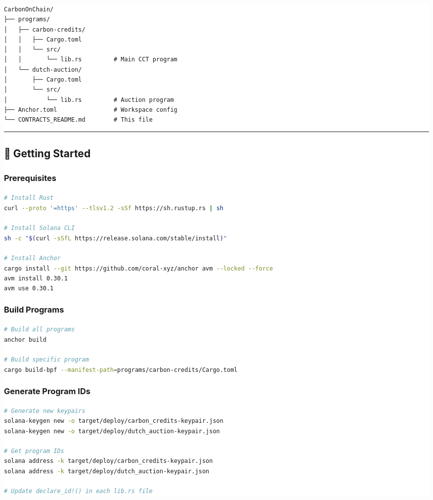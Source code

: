 ```
CarbonOnChain/
├── programs/
│   ├── carbon-credits/
│   │   ├── Cargo.toml
│   │   └── src/
│   │       └── lib.rs         # Main CCT program
│   └── dutch-auction/
│       ├── Cargo.toml
│       └── src/
│           └── lib.rs         # Auction program
├── Anchor.toml                # Workspace config
└── CONTRACTS_README.md        # This file
```

---

## 🚀 Getting Started

### Prerequisites

```bash
# Install Rust
curl --proto '=https' --tlsv1.2 -sSf https://sh.rustup.rs | sh

# Install Solana CLI
sh -c "$(curl -sSfL https://release.solana.com/stable/install)"

# Install Anchor
cargo install --git https://github.com/coral-xyz/anchor avm --locked --force
avm install 0.30.1
avm use 0.30.1
```

### Build Programs

```bash
# Build all programs
anchor build

# Build specific program
cargo build-bpf --manifest-path=programs/carbon-credits/Cargo.toml
```

### Generate Program IDs

```bash
# Generate new keypairs
solana-keygen new -o target/deploy/carbon_credits-keypair.json
solana-keygen new -o target/deploy/dutch_auction-keypair.json

# Get program IDs
solana address -k target/deploy/carbon_credits-keypair.json
solana address -k target/deploy/dutch_auction-keypair.json

# Update declare_id!() in each lib.rs file
```
